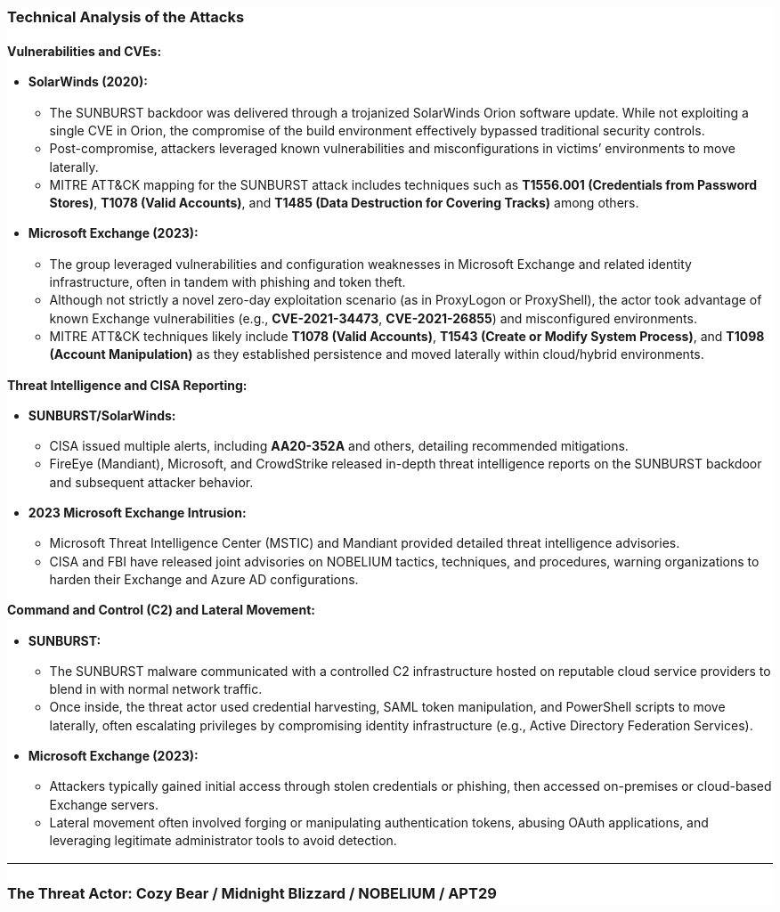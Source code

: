 
### Technical Analysis of the Attacks

**Vulnerabilities and CVEs:**

- **SolarWinds (2020):**  
  - The SUNBURST backdoor was delivered through a trojanized SolarWinds Orion software update. While not exploiting a single CVE in Orion, the compromise of the build environment effectively bypassed traditional security controls.
  - Post-compromise, attackers leveraged known vulnerabilities and misconfigurations in victims’ environments to move laterally.
  - MITRE ATT&CK mapping for the SUNBURST attack includes techniques such as **T1556.001 (Credentials from Password Stores)**, **T1078 (Valid Accounts)**, and **T1485 (Data Destruction for Covering Tracks)** among others.

- **Microsoft Exchange (2023):**  
  - The group leveraged vulnerabilities and configuration weaknesses in Microsoft Exchange and related identity infrastructure, often in tandem with phishing and token theft.
  - Although not strictly a novel zero-day exploitation scenario (as in ProxyLogon or ProxyShell), the actor took advantage of known Exchange vulnerabilities (e.g., **CVE-2021-34473**, **CVE-2021-26855**) and misconfigured environments.  
  - MITRE ATT&CK techniques likely include **T1078 (Valid Accounts)**, **T1543 (Create or Modify System Process)**, and **T1098 (Account Manipulation)** as they established persistence and moved laterally within cloud/hybrid environments.

**Threat Intelligence and CISA Reporting:**  
- **SUNBURST/SolarWinds:**  
  - CISA issued multiple alerts, including **AA20-352A** and others, detailing recommended mitigations.
  - FireEye (Mandiant), Microsoft, and CrowdStrike released in-depth threat intelligence reports on the SUNBURST backdoor and subsequent attacker behavior.

- **2023 Microsoft Exchange Intrusion:**  
  - Microsoft Threat Intelligence Center (MSTIC) and Mandiant provided detailed threat intelligence advisories.
  - CISA and FBI have released joint advisories on NOBELIUM tactics, techniques, and procedures, warning organizations to harden their Exchange and Azure AD configurations.

**Command and Control (C2) and Lateral Movement:**  
- **SUNBURST:**  
  - The SUNBURST malware communicated with a controlled C2 infrastructure hosted on reputable cloud service providers to blend in with normal network traffic.
  - Once inside, the threat actor used credential harvesting, SAML token manipulation, and PowerShell scripts to move laterally, often escalating privileges by compromising identity infrastructure (e.g., Active Directory Federation Services).

- **Microsoft Exchange (2023):**  
  - Attackers typically gained initial access through stolen credentials or phishing, then accessed on-premises or cloud-based Exchange servers.
  - Lateral movement often involved forging or manipulating authentication tokens, abusing OAuth applications, and leveraging legitimate administrator tools to avoid detection.

---

### The Threat Actor: Cozy Bear / Midnight Blizzard / NOBELIUM / APT29
